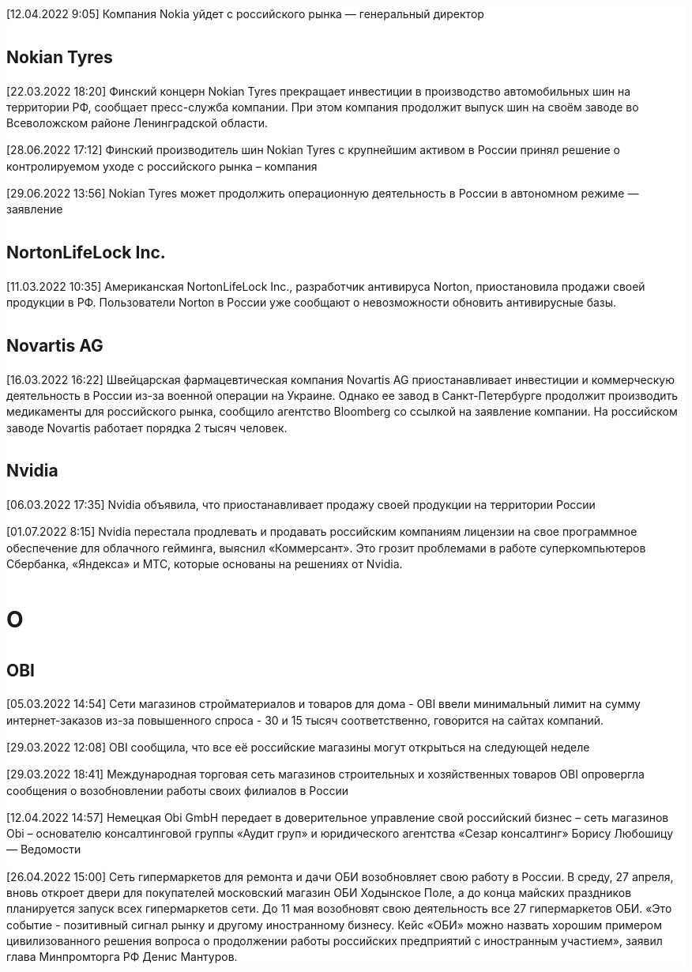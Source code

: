 [12.04.2022 9:05] Компания Nokia уйдет с российского рынка — генеральный директор
## **Nokian Tyres**

[22.03.2022 18:20] Финский концерн Nokian Tyres прекращает инвестиции в производство автомобильных шин на территории РФ, сообщает пресс-служба компании. При этом компания продолжит выпуск шин на своём заводе во Всеволожском районе Ленинградской области.

[28.06.2022 17:12] Финский производитель шин Nokian Tyres с крупнейшим активом в России принял решение о контролируемом уходе с российского рынка – компания

[29.06.2022 13:56] Nokian Tyres может продолжить операционную деятельность в России в автономном режиме — заявление
## **NortonLifeLock Inc.**

[11.03.2022 10:35] Американская NortonLifeLock Inc., разработчик антивируса Norton, приостановила продажи своей продукции в РФ. Пользователи Norton в России уже сообщают о невозможности обновить антивирусные базы.
## **Novartis AG**

[16.03.2022 16:22] Швейцарская фармацевтическая компания Novartis AG приостанавливает инвестиции и коммерческую деятельность в России из-за военной операции на Украине. Однако ее завод в Санкт-Петербурге продолжит производить медикаменты для российского рынка, сообщило агентство Bloomberg со ссылкой на заявление компании. На российском заводе Novartis работает порядка 2 тысяч человек.
## **Nvidia**

[06.03.2022 17:35] Nvidia объявила, что приостанавливает продажу своей продукции на территории России

[01.07.2022 8:15] Nvidia перестала продлевать и продавать российским компаниям лицензии на свое программное обеспечение для облачного гейминга, выяснил «Коммерсант».  Это грозит проблемами в работе суперкомпьютеров Сбербанка, «Яндекса» и МТС, которые основаны на решениях от Nvidia.


# O
## **OBI**

[05.03.2022 14:54] Сети магазинов стройматериалов и товаров для дома - OBI ввели минимальный лимит на сумму интернет-заказов из-за повышенного спроса - 30 и 15 тысяч соответственно, говорится на сайтах компаний.

[29.03.2022 12:08] OBI сообщила, что все её российские магазины могут открыться на следующей неделе

[29.03.2022 18:41] Международная торговая сеть магазинов строительных и хозяйственных товаров OBI опровергла сообщения о возобновлении работы своих филиалов в России

[12.04.2022 14:57] Немецкая Obi GmbH передает в доверительное управление свой российский бизнес – сеть магазинов Obi – основателю консалтинговой группы «Аудит груп» и юридического агентства «Сезар консалтинг» Борису Любошицу — Ведомости

[26.04.2022 15:00] Сеть гипермаркетов для ремонта и дачи ОБИ возобновляет свою работу в России. В среду, 27 апреля, вновь откроет двери для покупателей московский магазин ОБИ Ходынское Поле, а до конца майских праздников планируется запуск всех гипермаркетов сети. До 11 мая возобновят свою деятельность все 27 гипермаркетов ОБИ. «Это событие - позитивный сигнал рынку и другому иностранному бизнесу. Кейс «ОБИ» можно назвать хорошим примером цивилизованного решения вопроса о продолжении работы российских предприятий с иностранным участием», заявил глава Минпромторга РФ Денис Мантуров.
